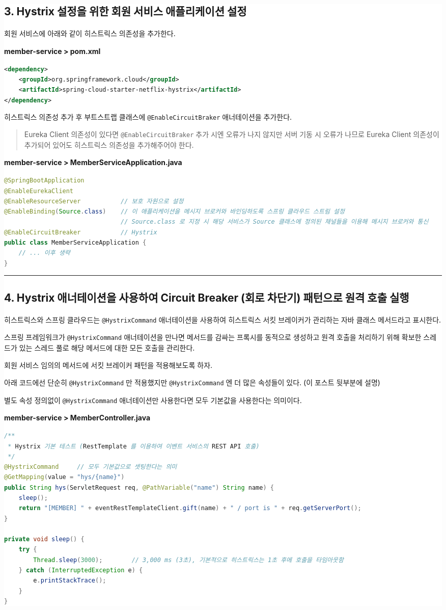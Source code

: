 
## 3. Hystrix 설정을 위한 회원 서비스 애플리케이션 설정

회원 서비스에 아래와 같이 히스트릭스 의존성을 추가한다.

**member-service > pom.xml**
```xml
<dependency>
    <groupId>org.springframework.cloud</groupId>
    <artifactId>spring-cloud-starter-netflix-hystrix</artifactId>
</dependency>
``` 

히스트릭스 의존성 추가 후 부트스트랩 클래스에 `@EnableCircuitBraker` 애너테이션을 추가한다.

>Eureka Client 의존성이 있다면 `@EnableCircuitBraker` 추가 시엔 오류가 나지 않지만 서버 기동 시 오류가 나므로
>Eureka Client 의존성이 추가되어 있어도 히스트릭스 의존성을 추가해주어야 한다.

**member-service > MemberServiceApplication.java**
```java
@SpringBootApplication
@EnableEurekaClient
@EnableResourceServer           // 보호 자원으로 설정
@EnableBinding(Source.class)    // 이 애플리케이션을 메시지 브로커와 바인딩하도록 스프링 클라우드 스트림 설정
                                // Source.class 로 지정 시 해당 서비스가 Source 클래스에 정의된 채널들을 이용해 메시지 브로커와 통신
@EnableCircuitBreaker           // Hystrix
public class MemberServiceApplication {
    // ... 이후 생략
}
```

---

## 4. Hystrix 애너테이션을 사용하여 Circuit Breaker (회로 차단기) 패턴으로 원격 호출 실행

히스트릭스와 스프링 클라우드는 `@HystrixCommand` 애너테이션을 사용하여 히스트릭스 서킷 브레이커가 관리하는 자바 클래스 메서드라고 표시한다.

스프링 프레임워크가 `@HystrixCommand` 애너테이션을 만나면 메서드를 감싸는 프록시를 동적으로 생성하고 원격 호출을 처리하기 위해 확보한 스레드가 있는
스레드 풀로 해당 메서드에 대한 모든 호출을 관리한다.

회원 서비스 임의의 메서드에 서킷 브레이커 패턴을 적용해보도록 하자.

아래 코드에선 단순히 `@HystrixCommand` 만 적용했지만 `@HystrixCommand` 엔 더 많은 속성들이 있다. (이 포스트 뒷부분에 설명)

별도 속성 정의없이 `@HystrixCommand` 애너테이션만 사용한다면 모두 기본값을 사용한다는 의미이다.
  
**member-service > MemberController.java**  
```java
/**
 * Hystrix 기본 테스트 (RestTemplate 를 이용하여 이벤트 서비스의 REST API 호출)
 */
@HystrixCommand     // 모두 기본값으로 셋팅한다는 의미
@GetMapping(value = "hys/{name}")
public String hys(ServletRequest req, @PathVariable("name") String name) {
    sleep();
    return "[MEMBER] " + eventRestTemplateClient.gift(name) + " / port is " + req.getServerPort();
}

private void sleep() {
    try {
        Thread.sleep(3000);        // 3,000 ms (3초), 기본적으로 히스트릭스는 1초 후에 호출을 타임아웃함
    } catch (InterruptedException e) {
        e.printStackTrace();
    }
}
```
